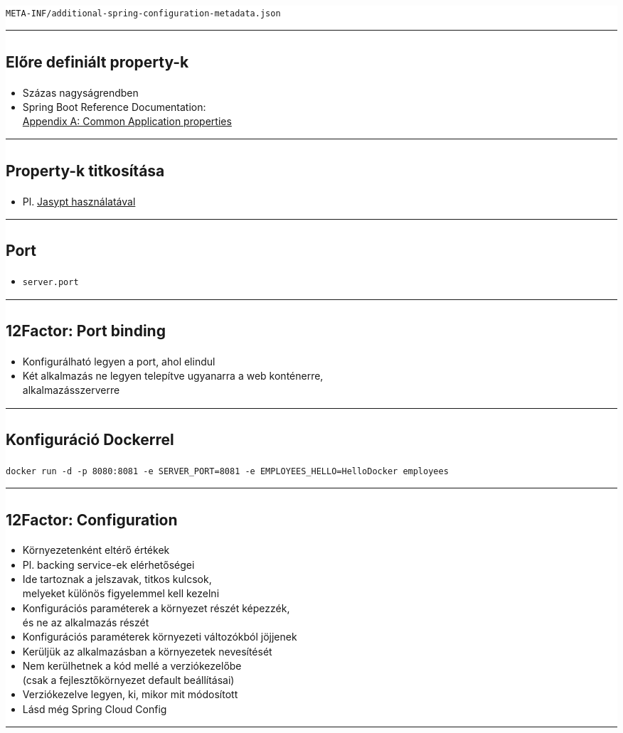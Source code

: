```
META-INF/additional-spring-configuration-metadata.json
```

---

## Előre definiált property-k

* Százas nagyságrendben
* Spring Boot Reference Documentation: <br />[Appendix A: Common Application properties](https://docs.spring.io/spring-boot/docs/current/reference/htmlsingle/#common-application-properties)

---

## Property-k titkosítása

* Pl. [Jasypt használatával](https://www.baeldung.com/spring-boot-jasypt)

---

## Port

* `server.port`

---

## 12Factor: Port binding

* Konfigurálható legyen a port, ahol elindul
* Két alkalmazás ne legyen telepítve ugyanarra a web konténerre, <br /> alkalmazásszerverre

---

## Konfiguráció Dockerrel

```shell
docker run -d -p 8080:8081 -e SERVER_PORT=8081 -e EMPLOYEES_HELLO=HelloDocker employees
```

---

## 12Factor: Configuration

* Környezetenként eltérő értékek
* Pl. backing service-ek elérhetőségei
* Ide tartoznak a jelszavak, titkos kulcsok, <br />melyeket különös figyelemmel kell kezelni
* Konfigurációs paraméterek a környezet részét képezzék, <br />és ne az alkalmazás részét
* Konfigurációs paraméterek környezeti változókból jöjjenek
* Kerüljük az alkalmazásban a környezetek nevesítését
* Nem kerülhetnek a kód mellé a verziókezelőbe <br />(csak a fejlesztőkörnyezet default beállításai)
* Verziókezelve legyen, ki, mikor mit módosított
* Lásd még Spring Cloud Config

---